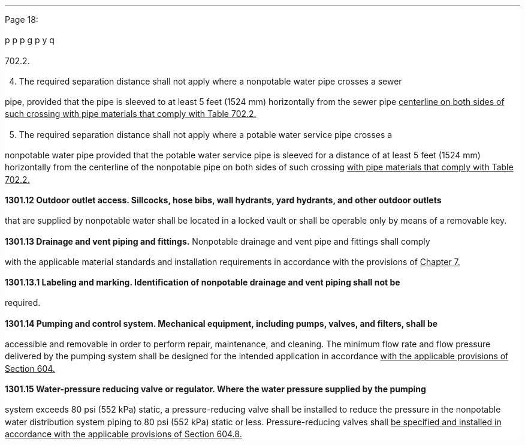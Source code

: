
-----



Page 18:

p p p g p y q

702.2.

4. The required separation distance shall not apply where a nonpotable water pipe crosses a sewer

pipe, provided that the pipe is sleeved to at least 5 feet (1524 mm) horizontally from the sewer pipe
[centerline on both sides of such crossing with pipe materials that comply with Table 702.2.](http://codes.iccsafe.org/#IPC2021P1_Ch07_Sec702.2_Tbl702.2)

5. The required separation distance shall not apply where a potable water service pipe crosses a

nonpotable water pipe provided that the potable water service pipe is sleeved for a distance of at least
5 feet (1524 mm) horizontally from the centerline of the nonpotable pipe on both sides of such crossing
[with pipe materials that comply with Table 702.2.](http://codes.iccsafe.org/#IPC2021P1_Ch07_Sec702.2_Tbl702.2)

**1301.12 Outdoor outlet access. Sillcocks, hose bibs, wall hydrants, yard hydrants, and other outdoor outlets**

that are supplied by nonpotable water shall be located in a locked vault or shall be operable only by means of a
removable key.

**1301.13 Drainage and vent piping and fittings.** Nonpotable drainage and vent pipe and fittings shall comply

with the applicable material standards and installation requirements in accordance with the provisions of
[Chapter 7.](http://codes.iccsafe.org/#IPC2021P1_Ch07)


**1301.13.1 Labeling and marking. Identification of nonpotable drainage and vent piping shall not be**

required.

**1301.14 Pumping and control system. Mechanical equipment, including pumps, valves, and filters, shall be**

accessible and removable in order to perform repair, maintenance, and cleaning. The minimum flow rate and
flow pressure delivered by the pumping system shall be designed for the intended application in accordance
[with the applicable provisions of Section 604.](http://codes.iccsafe.org/#IPC2021P1_Ch06_Sec604)

**1301.15 Water-pressure reducing valve or regulator. Where the water pressure supplied by the pumping**


system exceeds 80 psi (552 kPa) static, a pressure-reducing valve shall be installed to reduce the pressure in
the nonpotable water distribution system piping to 80 psi (552 kPa) static or less. Pressure-reducing valves shall
[be specified and installed in accordance with the applicable provisions of Section 604.8.](http://codes.iccsafe.org/#IPC2021P1_Ch06_Sec604.8)
